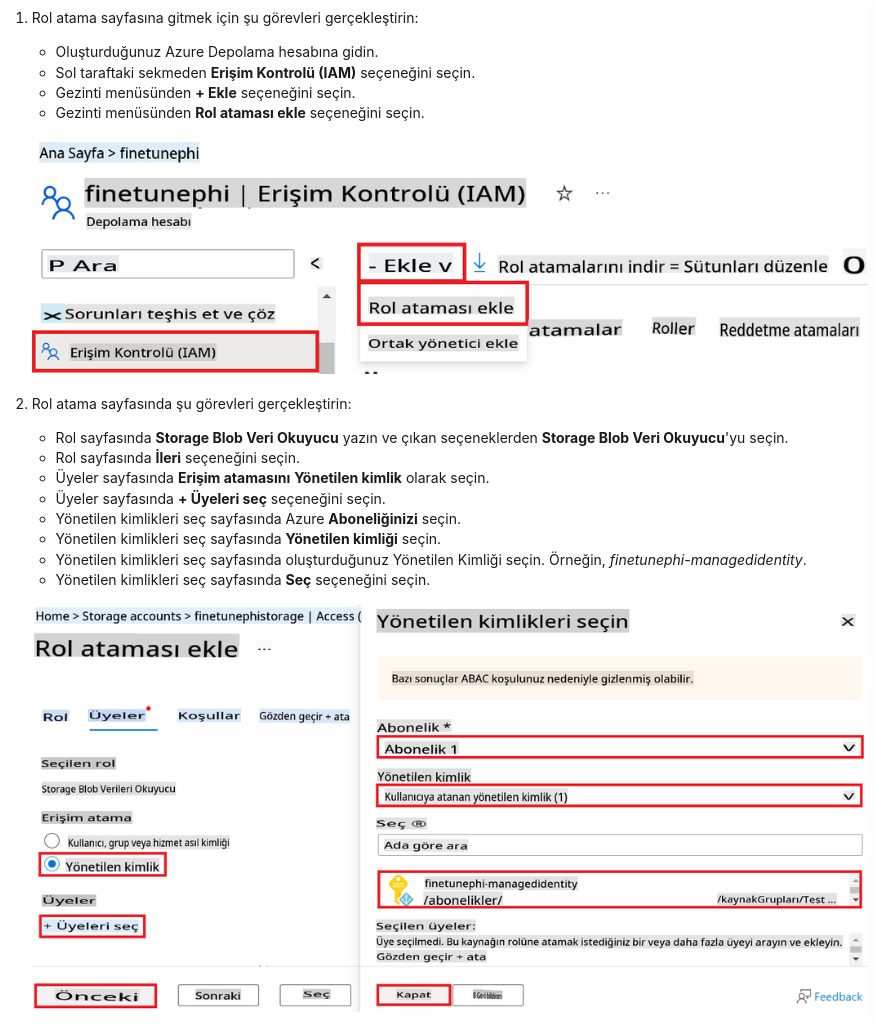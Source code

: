 1. Rol atama sayfasına gitmek için şu görevleri gerçekleştirin:

    - Oluşturduğunuz Azure Depolama hesabına gidin.
    - Sol taraftaki sekmeden **Erişim Kontrolü (IAM)** seçeneğini seçin.
    - Gezinti menüsünden **+ Ekle** seçeneğini seçin.
    - Gezinti menüsünden **Rol ataması ekle** seçeneğini seçin.

    ![Rol ekle.](../../../../../../translated_images/03-06-add-role.ea9dffa9d4e12c8ce5d7ee4c5ffb6eb7f7a5aac820c60a5782a3fb634b7aa09a.tr.png)

1. Rol atama sayfasında şu görevleri gerçekleştirin:

    - Rol sayfasında **Storage Blob Veri Okuyucu** yazın ve çıkan seçeneklerden **Storage Blob Veri Okuyucu**'yu seçin.
    - Rol sayfasında **İleri** seçeneğini seçin.
    - Üyeler sayfasında **Erişim atamasını** **Yönetilen kimlik** olarak seçin.
    - Üyeler sayfasında **+ Üyeleri seç** seçeneğini seçin.
    - Yönetilen kimlikleri seç sayfasında Azure **Aboneliğinizi** seçin.
    - Yönetilen kimlikleri seç sayfasında **Yönetilen kimliği** seçin.
    - Yönetilen kimlikleri seç sayfasında oluşturduğunuz Yönetilen Kimliği seçin. Örneğin, *finetunephi-managedidentity*.
    - Yönetilen kimlikleri seç sayfasında **Seç** seçeneğini seçin.

    ![Yönetilen kimliği seçin.](../../../../../../translated_images/03-08-select-managed-identity.2456b3430a31bbaba7c744256dfb99c7fa6e12ba2dd122e34205973d29115d6c.tr.png)
